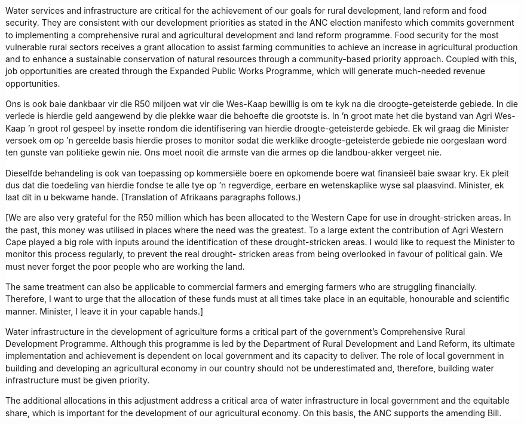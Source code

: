 Water services and infrastructure are critical for the achievement of our
goals for rural development, land reform and food security. They are
consistent with our development priorities as stated in the ANC election
manifesto which commits government to implementing a comprehensive rural
and agricultural development and land reform programme. Food security for
the most vulnerable rural sectors receives a grant allocation to assist
farming communities to achieve an increase in agricultural production and
to enhance a sustainable conservation of natural resources through a
community-based priority approach. Coupled with this, job opportunities are
created through the Expanded Public Works Programme, which will generate
much-needed revenue opportunities.

Ons is ook baie dankbaar vir die R50 miljoen wat vir die Wes-Kaap bewillig
is om te kyk na die droogte-geteisterde gebiede. In die verlede is hierdie
geld aangewend by die plekke waar die behoefte die grootste is. In ’n groot
mate het die bystand van Agri Wes-Kaap ’n groot rol gespeel by insette
rondom die identifisering van hierdie droogte-geteisterde gebiede. Ek wil
graag die Minister versoek om op ’n gereelde basis hierdie proses to
monitor sodat die werklike droogte-geteisterde gebiede nie oorgeslaan word
ten gunste van politieke gewin nie. Ons moet nooit die armste van die armes
op die landbou-akker vergeet nie.

Dieselfde behandeling is ook van toepassing op kommersiële boere en
opkomende boere wat finansieël baie swaar kry. Ek pleit dus dat die
toedeling van hierdie fondse te alle tye op ’n regverdige, eerbare en
wetenskaplike wyse sal plaasvind. Minister, ek laat dit in u bekwame hande.
(Translation of Afrikaans paragraphs follows.)

[We are also very grateful for the R50 million which has been allocated to
the Western Cape for use in drought-stricken areas. In the past, this money
was utilised in places where the need was the greatest. To a large extent
the contribution of Agri Western Cape played a big role with inputs around
the identification of these drought-stricken areas. I would like to request
the Minister to monitor this process regularly, to prevent the real drought-
stricken areas from being overlooked in favour of political gain. We must
never forget the poor people who are working the land.

The same treatment can also be applicable to commercial farmers and
emerging farmers who are struggling financially. Therefore, I want to urge
that the allocation of these funds must at all times take place in an
equitable, honourable and scientific manner. Minister, I leave it in your
capable hands.]

Water infrastructure in the development of agriculture forms a critical
part of the government’s Comprehensive Rural Development Programme.
Although this programme is led by the Department of Rural Development and
Land Reform, its ultimate implementation and achievement is dependent on
local government and its capacity to deliver. The role of local government
in building and developing an agricultural economy in our country should
not be underestimated and, therefore, building water infrastructure must be
given priority.

The additional allocations in this adjustment address a critical area of
water infrastructure in local government and the equitable share, which is
important for the development of our agricultural economy. On this basis,
the ANC supports the amending Bill.
